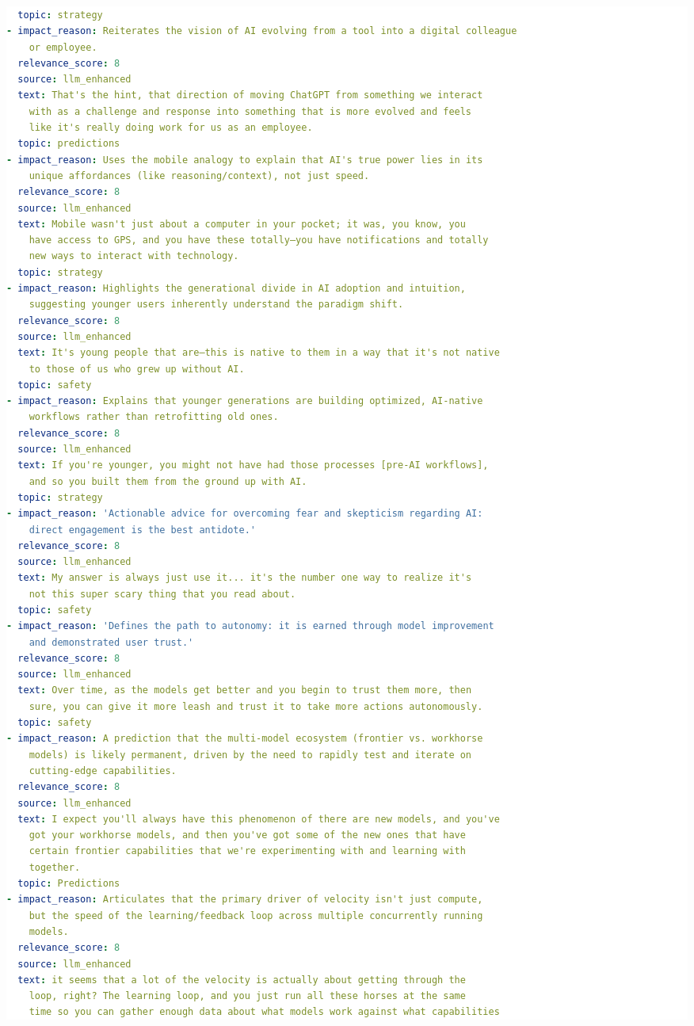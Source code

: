 ```yaml
  topic: strategy
- impact_reason: Reiterates the vision of AI evolving from a tool into a digital colleague
    or employee.
  relevance_score: 8
  source: llm_enhanced
  text: That's the hint, that direction of moving ChatGPT from something we interact
    with as a challenge and response into something that is more evolved and feels
    like it's really doing work for us as an employee.
  topic: predictions
- impact_reason: Uses the mobile analogy to explain that AI's true power lies in its
    unique affordances (like reasoning/context), not just speed.
  relevance_score: 8
  source: llm_enhanced
  text: Mobile wasn't just about a computer in your pocket; it was, you know, you
    have access to GPS, and you have these totally—you have notifications and totally
    new ways to interact with technology.
  topic: strategy
- impact_reason: Highlights the generational divide in AI adoption and intuition,
    suggesting younger users inherently understand the paradigm shift.
  relevance_score: 8
  source: llm_enhanced
  text: It's young people that are—this is native to them in a way that it's not native
    to those of us who grew up without AI.
  topic: safety
- impact_reason: Explains that younger generations are building optimized, AI-native
    workflows rather than retrofitting old ones.
  relevance_score: 8
  source: llm_enhanced
  text: If you're younger, you might not have had those processes [pre-AI workflows],
    and so you built them from the ground up with AI.
  topic: strategy
- impact_reason: 'Actionable advice for overcoming fear and skepticism regarding AI:
    direct engagement is the best antidote.'
  relevance_score: 8
  source: llm_enhanced
  text: My answer is always just use it... it's the number one way to realize it's
    not this super scary thing that you read about.
  topic: safety
- impact_reason: 'Defines the path to autonomy: it is earned through model improvement
    and demonstrated user trust.'
  relevance_score: 8
  source: llm_enhanced
  text: Over time, as the models get better and you begin to trust them more, then
    sure, you can give it more leash and trust it to take more actions autonomously.
  topic: safety
- impact_reason: A prediction that the multi-model ecosystem (frontier vs. workhorse
    models) is likely permanent, driven by the need to rapidly test and iterate on
    cutting-edge capabilities.
  relevance_score: 8
  source: llm_enhanced
  text: I expect you'll always have this phenomenon of there are new models, and you've
    got your workhorse models, and then you've got some of the new ones that have
    certain frontier capabilities that we're experimenting with and learning with
    together.
  topic: Predictions
- impact_reason: Articulates that the primary driver of velocity isn't just compute,
    but the speed of the learning/feedback loop across multiple concurrently running
    models.
  relevance_score: 8
  source: llm_enhanced
  text: it seems that a lot of the velocity is actually about getting through the
    loop, right? The learning loop, and you just run all these horses at the same
    time so you can gather enough data about what models work against what capabilities
```